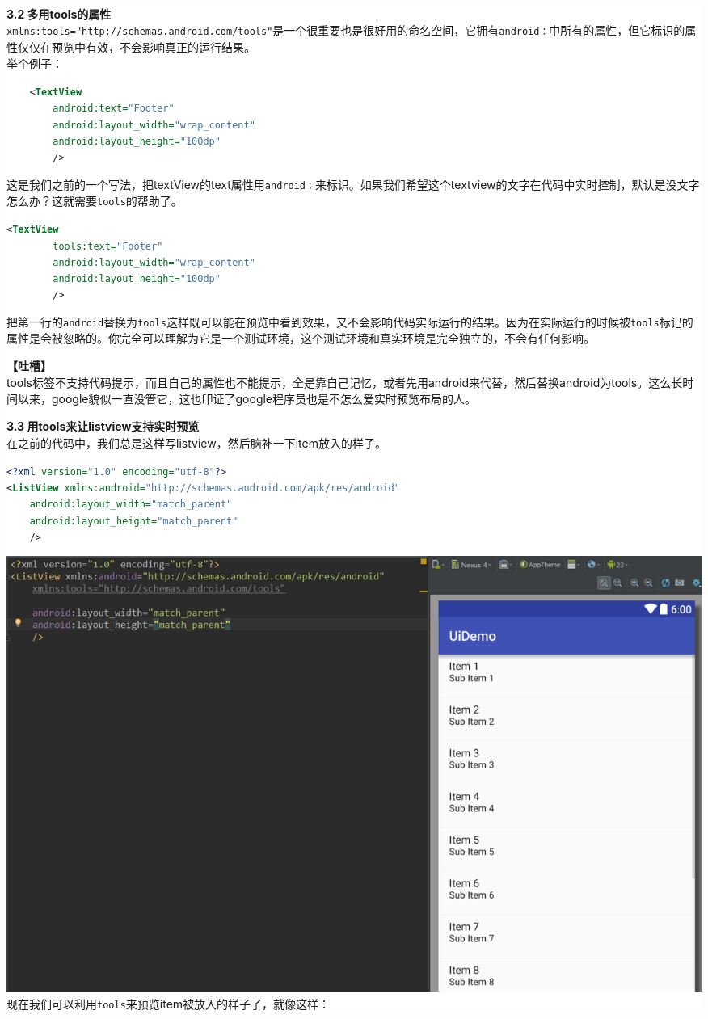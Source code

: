 **3.2 多用tools的属性**  
`xmlns:tools="http://schemas.android.com/tools"`是一个很重要也是很好用的命名空间，它拥有`android：`中所有的属性，但它标识的属性仅仅在预览中有效，不会影响真正的运行结果。  
举个例子：
```xml
    <TextView
        android:text="Footer"
        android:layout_width="wrap_content"
        android:layout_height="100dp"
        />
```   
这是我们之前的一个写法，把textView的text属性用`android：`来标识。如果我们希望这个textview的文字在代码中实时控制，默认是没文字怎么办？这就需要`tools`的帮助了。
```xml
<TextView
        tools:text="Footer"
        android:layout_width="wrap_content"
        android:layout_height="100dp"
        />
```  
把第一行的`android`替换为`tools`这样既可以能在预览中看到效果，又不会影响代码实际运行的结果。因为在实际运行的时候被`tools`标记的属性是会被忽略的。你完全可以理解为它是一个测试环境，这个测试环境和真实环境是完全独立的，不会有任何影响。  

**【吐槽】**  
tools标签不支持代码提示，而且自己的属性也不能提示，全是靠自己记忆，或者先用android来代替，然后替换android为tools。这么长时间以来，google貌似一直没管它，这也印证了google程序员也是不怎么爱实时预览布局的人。

**3.3 用tools来让listview支持实时预览**  
在之前的代码中，我们总是这样写listview，然后脑补一下item放入的样子。  
```XML
<?xml version="1.0" encoding="utf-8"?>
<ListView xmlns:android="http://schemas.android.com/apk/res/android"
    android:layout_width="match_parent"
    android:layout_height="match_parent"
    />
```
![](./4.png)  
现在我们可以利用`tools`来预览item被放入的样子了，就像这样：  
```XML
```